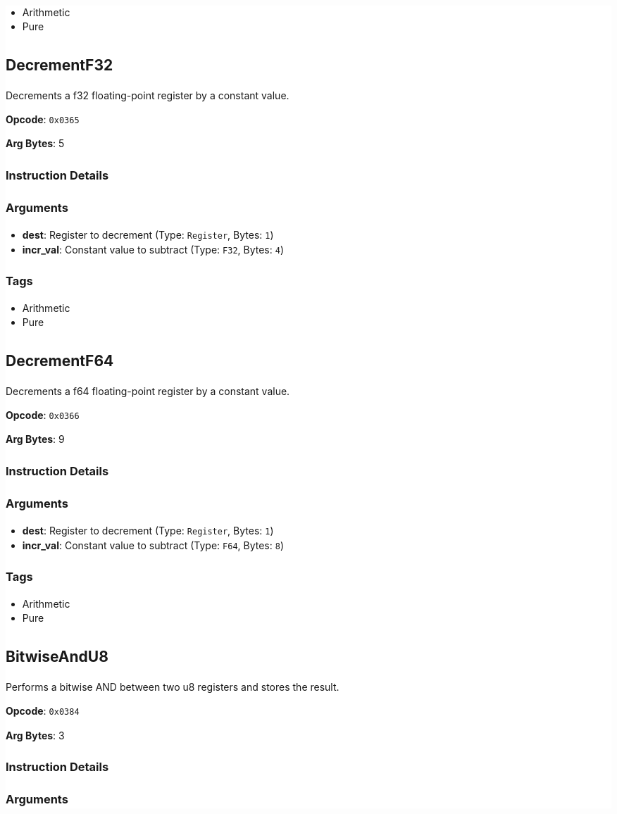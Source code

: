 - Arithmetic
- Pure

## DecrementF32

Decrements a f32 floating-point register by a constant value.

**Opcode**: `0x0365`

**Arg Bytes**: 5

### Instruction Details

### Arguments

- **dest**: Register to decrement (Type: `Register`, Bytes: `1`)
- **incr_val**: Constant value to subtract (Type: `F32`, Bytes: `4`)

### Tags

- Arithmetic
- Pure

## DecrementF64

Decrements a f64 floating-point register by a constant value.

**Opcode**: `0x0366`

**Arg Bytes**: 9

### Instruction Details

### Arguments

- **dest**: Register to decrement (Type: `Register`, Bytes: `1`)
- **incr_val**: Constant value to subtract (Type: `F64`, Bytes: `8`)

### Tags

- Arithmetic
- Pure

## BitwiseAndU8

Performs a bitwise AND between two u8 registers and stores the result.

**Opcode**: `0x0384`

**Arg Bytes**: 3

### Instruction Details

### Arguments
